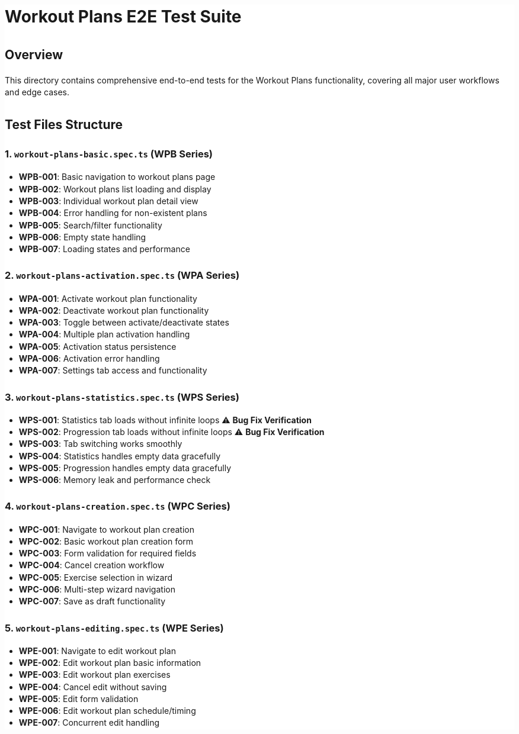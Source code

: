 # Workout Plans E2E Test Suite

## Overview
This directory contains comprehensive end-to-end tests for the Workout Plans functionality, covering all major user workflows and edge cases.

## Test Files Structure

### 1. `workout-plans-basic.spec.ts` (WPB Series)
- **WPB-001**: Basic navigation to workout plans page
- **WPB-002**: Workout plans list loading and display
- **WPB-003**: Individual workout plan detail view
- **WPB-004**: Error handling for non-existent plans
- **WPB-005**: Search/filter functionality
- **WPB-006**: Empty state handling
- **WPB-007**: Loading states and performance

### 2. `workout-plans-activation.spec.ts` (WPA Series)
- **WPA-001**: Activate workout plan functionality
- **WPA-002**: Deactivate workout plan functionality  
- **WPA-003**: Toggle between activate/deactivate states
- **WPA-004**: Multiple plan activation handling
- **WPA-005**: Activation status persistence
- **WPA-006**: Activation error handling
- **WPA-007**: Settings tab access and functionality

### 3. `workout-plans-statistics.spec.ts` (WPS Series)
- **WPS-001**: Statistics tab loads without infinite loops ⚠️ **Bug Fix Verification**
- **WPS-002**: Progression tab loads without infinite loops ⚠️ **Bug Fix Verification**
- **WPS-003**: Tab switching works smoothly
- **WPS-004**: Statistics handles empty data gracefully
- **WPS-005**: Progression handles empty data gracefully
- **WPS-006**: Memory leak and performance check

### 4. `workout-plans-creation.spec.ts` (WPC Series)
- **WPC-001**: Navigate to workout plan creation
- **WPC-002**: Basic workout plan creation form
- **WPC-003**: Form validation for required fields
- **WPC-004**: Cancel creation workflow
- **WPC-005**: Exercise selection in wizard
- **WPC-006**: Multi-step wizard navigation
- **WPC-007**: Save as draft functionality

### 5. `workout-plans-editing.spec.ts` (WPE Series)  
- **WPE-001**: Navigate to edit workout plan
- **WPE-002**: Edit workout plan basic information
- **WPE-003**: Edit workout plan exercises
- **WPE-004**: Cancel edit without saving
- **WPE-005**: Edit form validation
- **WPE-006**: Edit workout plan schedule/timing
- **WPE-007**: Concurrent edit handling
